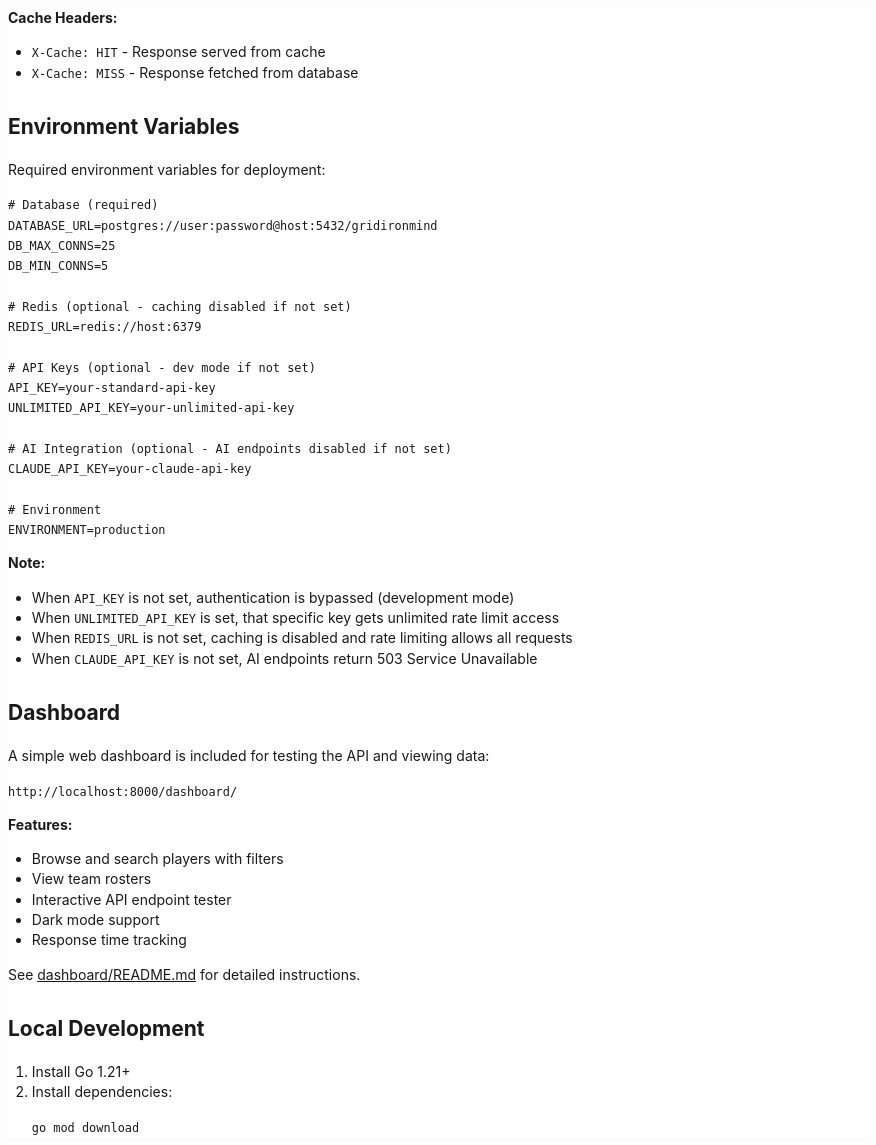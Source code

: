 **Cache Headers:**
- `X-Cache: HIT` - Response served from cache
- `X-Cache: MISS` - Response fetched from database

## Environment Variables

Required environment variables for deployment:

```env
# Database (required)
DATABASE_URL=postgres://user:password@host:5432/gridironmind
DB_MAX_CONNS=25
DB_MIN_CONNS=5

# Redis (optional - caching disabled if not set)
REDIS_URL=redis://host:6379

# API Keys (optional - dev mode if not set)
API_KEY=your-standard-api-key
UNLIMITED_API_KEY=your-unlimited-api-key

# AI Integration (optional - AI endpoints disabled if not set)
CLAUDE_API_KEY=your-claude-api-key

# Environment
ENVIRONMENT=production
```

**Note:**
- When `API_KEY` is not set, authentication is bypassed (development mode)
- When `UNLIMITED_API_KEY` is set, that specific key gets unlimited rate limit access
- When `REDIS_URL` is not set, caching is disabled and rate limiting allows all requests
- When `CLAUDE_API_KEY` is not set, AI endpoints return 503 Service Unavailable

## Dashboard

A simple web dashboard is included for testing the API and viewing data:

```
http://localhost:8000/dashboard/
```

**Features:**
- Browse and search players with filters
- View team rosters
- Interactive API endpoint tester
- Dark mode support
- Response time tracking

See [dashboard/README.md](dashboard/README.md) for detailed instructions.

## Local Development

1. Install Go 1.21+
2. Install dependencies:
   ```bash
   go mod download
   ```
